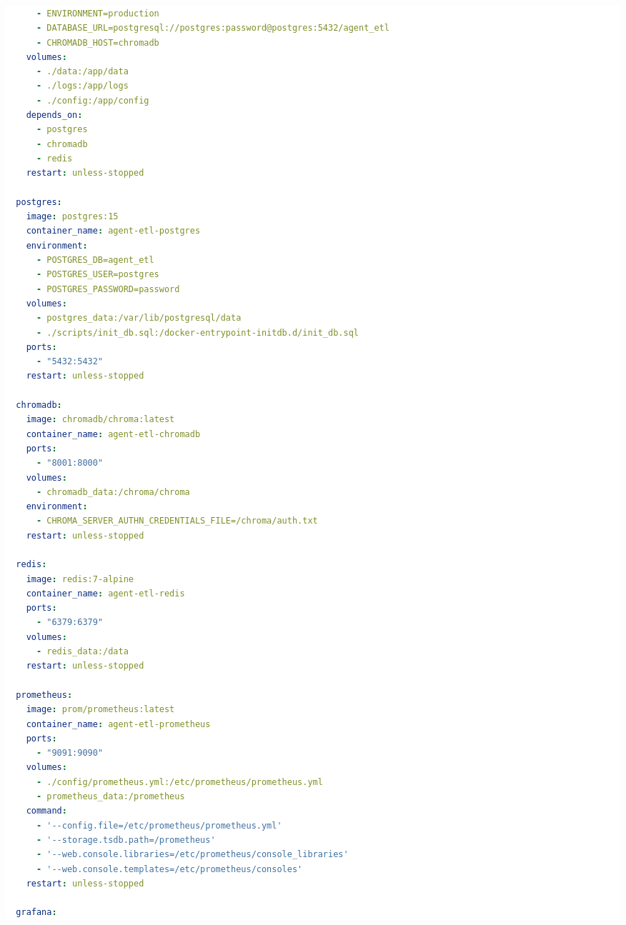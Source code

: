 ```yaml
      - ENVIRONMENT=production
      - DATABASE_URL=postgresql://postgres:password@postgres:5432/agent_etl
      - CHROMADB_HOST=chromadb
    volumes:
      - ./data:/app/data
      - ./logs:/app/logs
      - ./config:/app/config
    depends_on:
      - postgres
      - chromadb
      - redis
    restart: unless-stopped
    
  postgres:
    image: postgres:15
    container_name: agent-etl-postgres
    environment:
      - POSTGRES_DB=agent_etl
      - POSTGRES_USER=postgres
      - POSTGRES_PASSWORD=password
    volumes:
      - postgres_data:/var/lib/postgresql/data
      - ./scripts/init_db.sql:/docker-entrypoint-initdb.d/init_db.sql
    ports:
      - "5432:5432"
    restart: unless-stopped
    
  chromadb:
    image: chromadb/chroma:latest
    container_name: agent-etl-chromadb
    ports:
      - "8001:8000"
    volumes:
      - chromadb_data:/chroma/chroma
    environment:
      - CHROMA_SERVER_AUTHN_CREDENTIALS_FILE=/chroma/auth.txt
    restart: unless-stopped
    
  redis:
    image: redis:7-alpine
    container_name: agent-etl-redis
    ports:
      - "6379:6379"
    volumes:
      - redis_data:/data
    restart: unless-stopped
    
  prometheus:
    image: prom/prometheus:latest
    container_name: agent-etl-prometheus
    ports:
      - "9091:9090"
    volumes:
      - ./config/prometheus.yml:/etc/prometheus/prometheus.yml
      - prometheus_data:/prometheus
    command:
      - '--config.file=/etc/prometheus/prometheus.yml'
      - '--storage.tsdb.path=/prometheus'
      - '--web.console.libraries=/etc/prometheus/console_libraries'
      - '--web.console.templates=/etc/prometheus/consoles'
    restart: unless-stopped
    
  grafana:
```